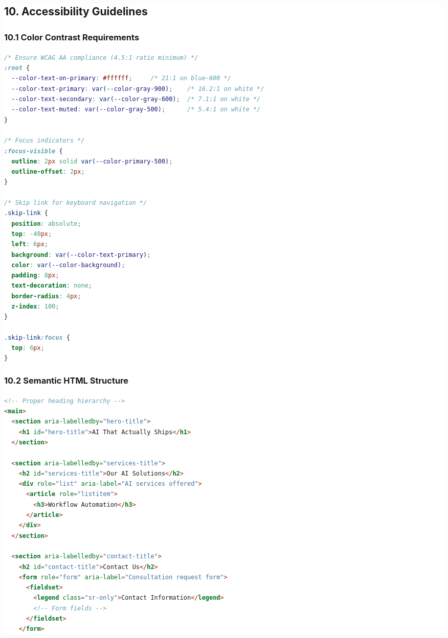 ## 10. Accessibility Guidelines

### 10.1 Color Contrast Requirements

```css
/* Ensure WCAG AA compliance (4.5:1 ratio minimum) */
:root {
  --color-text-on-primary: #ffffff;     /* 21:1 on blue-600 */
  --color-text-primary: var(--color-gray-900);    /* 16.2:1 on white */
  --color-text-secondary: var(--color-gray-600);  /* 7.1:1 on white */
  --color-text-muted: var(--color-gray-500);      /* 5.4:1 on white */
}

/* Focus indicators */
:focus-visible {
  outline: 2px solid var(--color-primary-500);
  outline-offset: 2px;
}

/* Skip link for keyboard navigation */
.skip-link {
  position: absolute;
  top: -40px;
  left: 6px;
  background: var(--color-text-primary);
  color: var(--color-background);
  padding: 8px;
  text-decoration: none;
  border-radius: 4px;
  z-index: 100;
}

.skip-link:focus {
  top: 6px;
}
```

### 10.2 Semantic HTML Structure

```html
<!-- Proper heading hierarchy -->
<main>
  <section aria-labelledby="hero-title">
    <h1 id="hero-title">AI That Actually Ships</h1>
  </section>

  <section aria-labelledby="services-title">
    <h2 id="services-title">Our AI Solutions</h2>
    <div role="list" aria-label="AI services offered">
      <article role="listitem">
        <h3>Workflow Automation</h3>
      </article>
    </div>
  </section>

  <section aria-labelledby="contact-title">
    <h2 id="contact-title">Contact Us</h2>
    <form role="form" aria-label="Consultation request form">
      <fieldset>
        <legend class="sr-only">Contact Information</legend>
        <!-- Form fields -->
      </fieldset>
    </form>
```